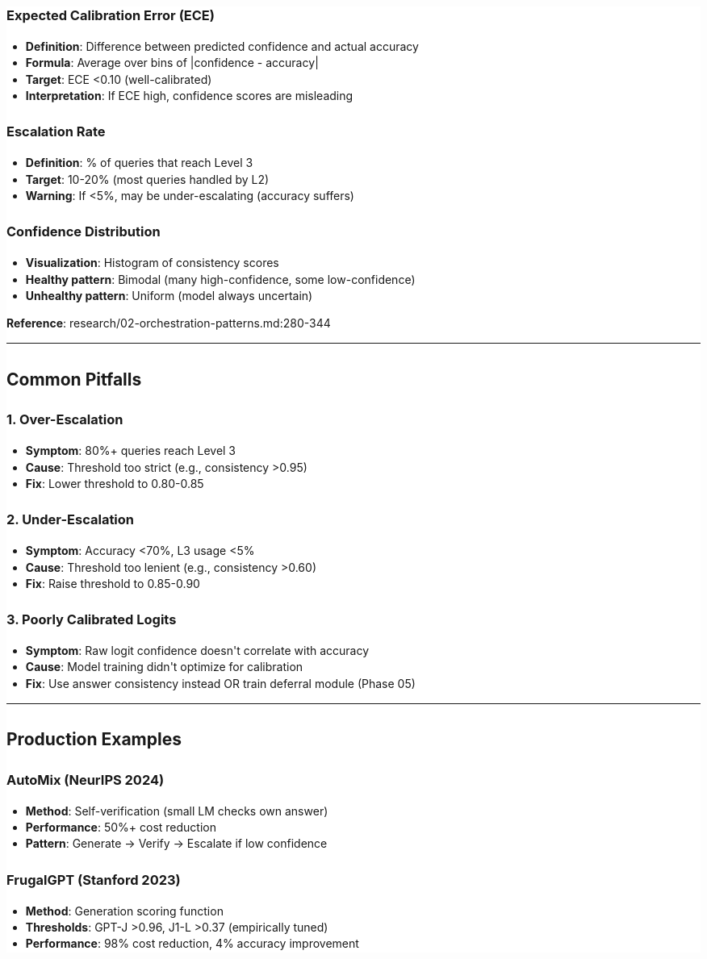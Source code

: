 ### Expected Calibration Error (ECE)
- **Definition**: Difference between predicted confidence and actual accuracy
- **Formula**: Average over bins of |confidence - accuracy|
- **Target**: ECE <0.10 (well-calibrated)
- **Interpretation**: If ECE high, confidence scores are misleading

### Escalation Rate
- **Definition**: % of queries that reach Level 3
- **Target**: 10-20% (most queries handled by L2)
- **Warning**: If <5%, may be under-escalating (accuracy suffers)

### Confidence Distribution
- **Visualization**: Histogram of consistency scores
- **Healthy pattern**: Bimodal (many high-confidence, some low-confidence)
- **Unhealthy pattern**: Uniform (model always uncertain)

**Reference**: research/02-orchestration-patterns.md:280-344

---

## Common Pitfalls

### 1. Over-Escalation
- **Symptom**: 80%+ queries reach Level 3
- **Cause**: Threshold too strict (e.g., consistency >0.95)
- **Fix**: Lower threshold to 0.80-0.85

### 2. Under-Escalation
- **Symptom**: Accuracy <70%, L3 usage <5%
- **Cause**: Threshold too lenient (e.g., consistency >0.60)
- **Fix**: Raise threshold to 0.85-0.90

### 3. Poorly Calibrated Logits
- **Symptom**: Raw logit confidence doesn't correlate with accuracy
- **Cause**: Model training didn't optimize for calibration
- **Fix**: Use answer consistency instead OR train deferral module (Phase 05)

---

## Production Examples

### AutoMix (NeurIPS 2024)
- **Method**: Self-verification (small LM checks own answer)
- **Performance**: 50%+ cost reduction
- **Pattern**: Generate → Verify → Escalate if low confidence

### FrugalGPT (Stanford 2023)
- **Method**: Generation scoring function
- **Thresholds**: GPT-J >0.96, J1-L >0.37 (empirically tuned)
- **Performance**: 98% cost reduction, 4% accuracy improvement
